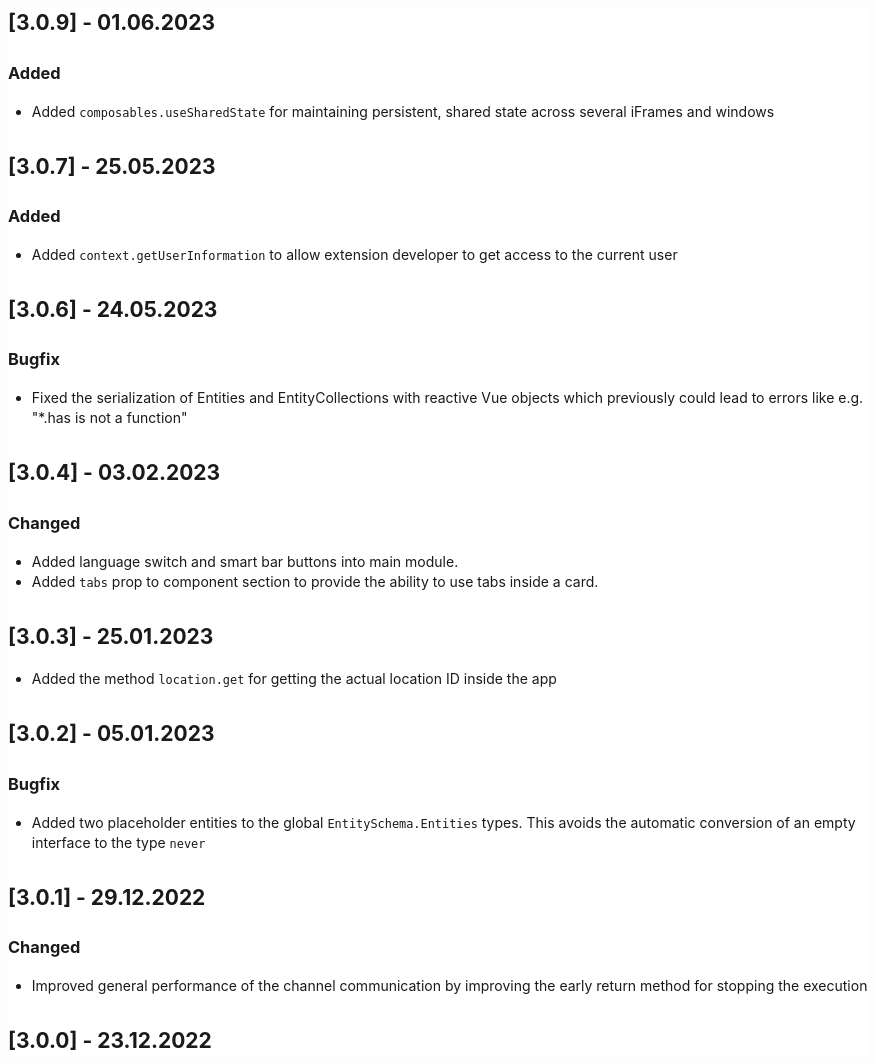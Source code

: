 ## [3.0.9] - 01.06.2023

### Added

- Added `composables.useSharedState` for maintaining persistent, shared state across several iFrames and windows

## [3.0.7] - 25.05.2023

### Added

- Added `context.getUserInformation` to allow extension developer to get access to the current user

## [3.0.6] - 24.05.2023

### Bugfix

- Fixed the serialization of Entities and EntityCollections with reactive Vue objects which previously could lead to errors like e.g. "\*.has is not a function"

## [3.0.4] - 03.02.2023

### Changed

- Added language switch and smart bar buttons into main module.
- Added `tabs` prop to component section to provide the ability to use tabs inside a card.

## [3.0.3] - 25.01.2023

- Added the method `location.get` for getting the actual location ID inside the app

## [3.0.2] - 05.01.2023

### Bugfix

- Added two placeholder entities to the global `EntitySchema.Entities` types.
  This avoids the automatic conversion of an empty interface to the type `never`

## [3.0.1] - 29.12.2022

### Changed

- Improved general performance of the channel communication by improving the early return method for stopping the execution

## [3.0.0] - 23.12.2022
